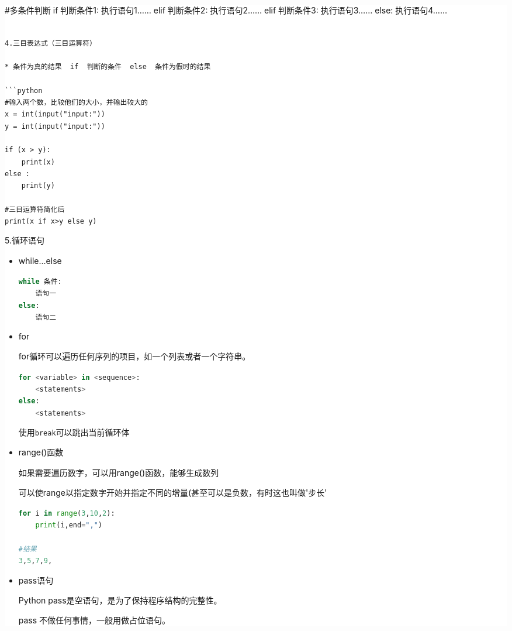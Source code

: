   #多条件判断
  if 判断条件1:
      执行语句1……
  elif 判断条件2:
      执行语句2……
  elif 判断条件3:
      执行语句3……
  else:
      执行语句4……
  ```

4.三目表达式（三目运算符）

* 条件为真的结果  if  判断的条件  else  条件为假时的结果

  ```python
  #输入两个数，比较他们的大小，并输出较大的
  x = int(input("input:"))
  y = int(input("input:"))
  
  if (x > y):
      print(x)
  else :
      print(y)
  
  #三目运算符简化后
  print(x if x>y else y)
  ```

5.循环语句

* while...else 

  ```python
  while 条件:
      语句一
  else:
      语句二
  ```

* for

  for循环可以遍历任何序列的项目，如一个列表或者一个字符串。

  ```python
  for <variable> in <sequence>:
      <statements>
  else:
      <statements>
  ```

  使用`break`可以跳出当前循环体

* range()函数

  如果需要遍历数字，可以用range()函数，能够生成数列

  可以使range以指定数字开始并指定不同的增量(甚至可以是负数，有时这也叫做'步长'

  ```python
  for i in range(3,10,2):
      print(i,end=",")
      
  #结果
  3,5,7,9,
  ```

* pass语句

  Python pass是空语句，是为了保持程序结构的完整性。

  pass 不做任何事情，一般用做占位语句。